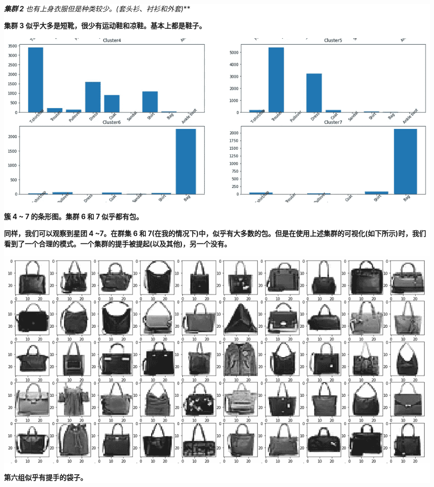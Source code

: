 ****集群 2** 也有上身衣服但是种类较少。*(套头衫、衬衫和外套)***

**集群 3 似乎大多是短靴，很少有运动鞋和凉鞋。基本上都是鞋子。**

**![](img/293394a0fef54da0f120ce2088ea6d94.png)**

**簇 4 ~ 7 的条形图。集群 6 和 7 似乎都有包。**

**同样，我们可以观察到星团 4 ~7。在群集 6 和 7(在我的情况下)中，似乎有大多数的包。但是在使用上述集群的可视化(如下所示)时，我们看到了一个合理的模式。一个集群的提手被提起(以及其他)，另一个没有。**

**![](img/d410687d5204a795f822d038de9bac6d.png)**

**第六组似乎有提手的袋子。**
